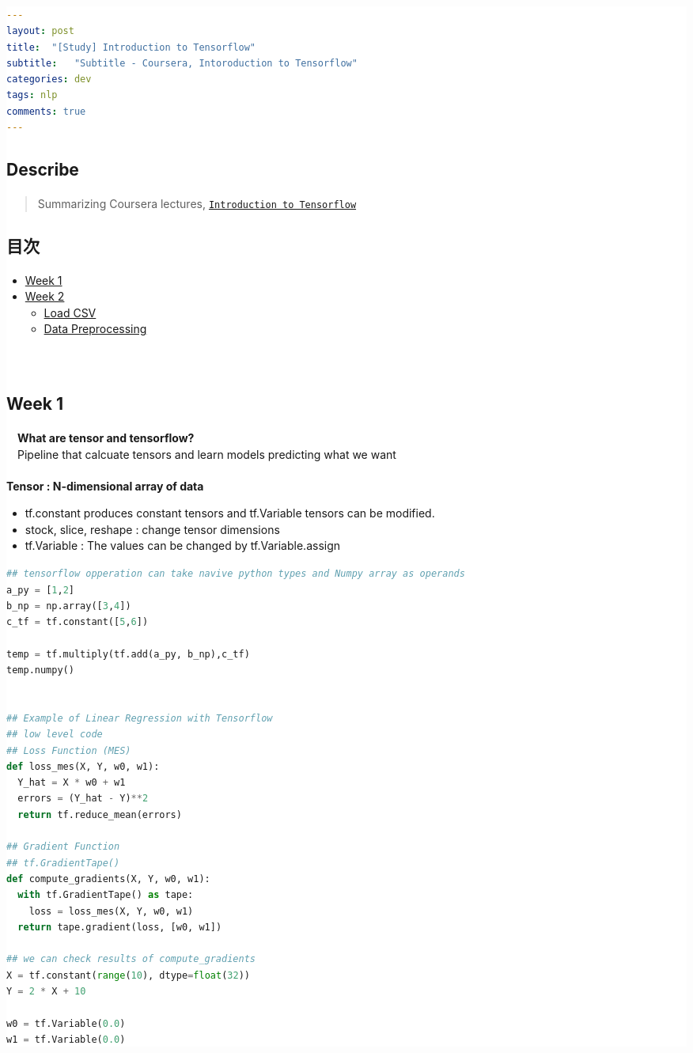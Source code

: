 ```yaml
---
layout: post
title:  "[Study] Introduction to Tensorflow"
subtitle:   "Subtitle - Coursera, Intoroduction to Tensorflow"
categories: dev
tags: nlp
comments: true
---
```

## Describe
> Summarizing Coursera lectures, [`Introduction to Tensorflow`](https://www.coursera.org/learn/intro-tensorflow/home/welcome)<br>

## 目次
- [Week 1](#jump1)
- [Week 2](#jump2)
  - [Load CSV](#jump3)
  - [Data Preprocessing](#jump4)
<br><br><br>

## <a name="jump1">Week 1</a>
　**What are tensor and tensorflow?**<br>
　Pipeline that calcuate tensors and learn models predicting what we want
<br><br>
**Tensor : N-dimensional array of data**
- tf.constant produces constant tensors and tf.Variable tensors can be modified.
- stock, slice, reshape : change tensor dimensions
- tf.Variable : The values can be changed by tf.Variable.assign


```python
## tensorflow opperation can take navive python types and Numpy array as operands
a_py = [1,2]
b_np = np.array([3,4])
c_tf = tf.constant([5,6])

temp = tf.multiply(tf.add(a_py, b_np),c_tf)
temp.numpy()


## Example of Linear Regression with Tensorflow
## low level code
## Loss Function (MES)
def loss_mes(X, Y, w0, w1):
  Y_hat = X * w0 + w1
  errors = (Y_hat - Y)**2
  return tf.reduce_mean(errors)

## Gradient Function
## tf.GradientTape()
def compute_gradients(X, Y, w0, w1):
  with tf.GradientTape() as tape:
    loss = loss_mes(X, Y, w0, w1)
  return tape.gradient(loss, [w0, w1])

## we can check results of compute_gradients
X = tf.constant(range(10), dtype=float(32))
Y = 2 * X + 10 

w0 = tf.Variable(0.0)
w1 = tf.Variable(0.0)
```